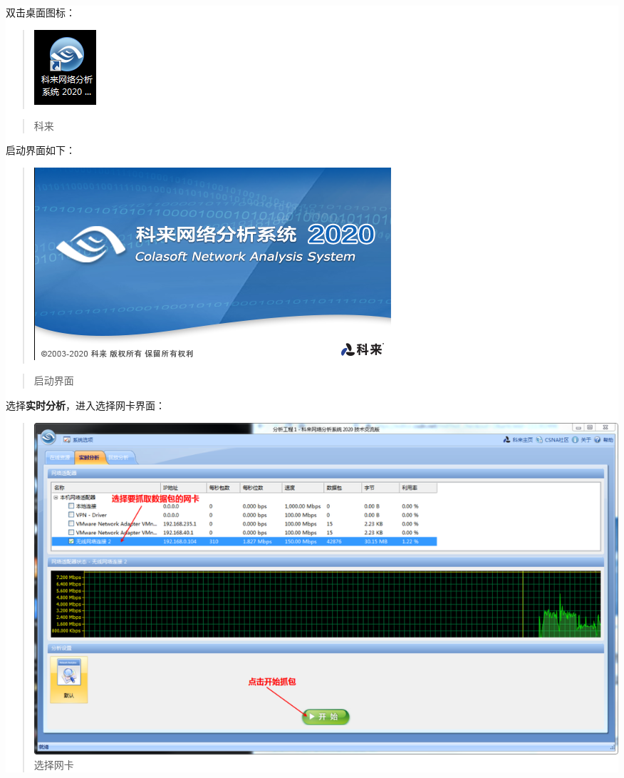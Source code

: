 双击桌面图标：

> ![图片](assets/640-165226269734523.png)

> 科来

启动界面如下：

> ![图片](assets/640-165226269734524.png)

> 启动界面

选择**实时分析**，进入选择网卡界面：

> ![图片](assets/640-165226269734525.png)选择网卡
